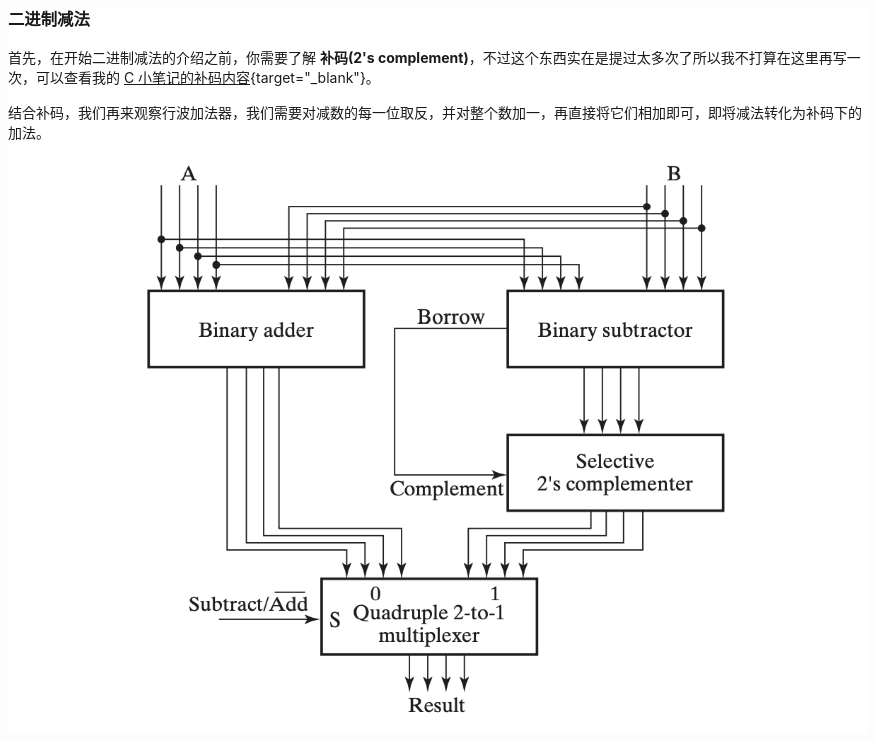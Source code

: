 
### 二进制减法

首先，在开始二进制减法的介绍之前，你需要了解 **补码(2's complement)**，不过这个东西实在是提过太多次了所以我不打算在这里再写一次，可以查看我的 [C 小笔记的补码内容](https://note.isshikih.top/cour_note/D1QD_CXiaoCheng/#补码){target="_blank"}。

结合补码，我们再来观察行波加法器，我们需要对减数的每一位取反，并对整个数加一，再直接将它们相加即可，即将减法转化为补码下的加法。

<div style="text-align: center;">
<img src="/imgs/77.png" style="width: 70%;">
</div>
